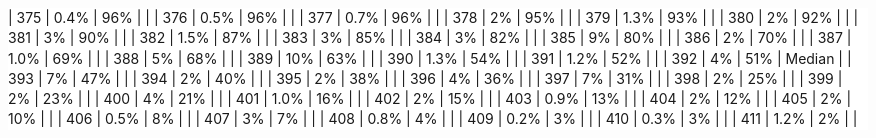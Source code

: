 | 375 | 0.4% | 96% |  |
| 376 | 0.5% | 96% |  |
| 377 | 0.7% | 96% |  |
| 378 | 2% | 95% |  |
| 379 | 1.3% | 93% |  |
| 380 | 2% | 92% |  |
| 381 | 3% | 90% |  |
| 382 | 1.5% | 87% |  |
| 383 | 3% | 85% |  |
| 384 | 3% | 82% |  |
| 385 | 9% | 80% |  |
| 386 | 2% | 70% |  |
| 387 | 1.0% | 69% |  |
| 388 | 5% | 68% |  |
| 389 | 10% | 63% |  |
| 390 | 1.3% | 54% |  |
| 391 | 1.2% | 52% |  |
| 392 | 4% | 51% | Median |
| 393 | 7% | 47% |  |
| 394 | 2% | 40% |  |
| 395 | 2% | 38% |  |
| 396 | 4% | 36% |  |
| 397 | 7% | 31% |  |
| 398 | 2% | 25% |  |
| 399 | 2% | 23% |  |
| 400 | 4% | 21% |  |
| 401 | 1.0% | 16% |  |
| 402 | 2% | 15% |  |
| 403 | 0.9% | 13% |  |
| 404 | 2% | 12% |  |
| 405 | 2% | 10% |  |
| 406 | 0.5% | 8% |  |
| 407 | 3% | 7% |  |
| 408 | 0.8% | 4% |  |
| 409 | 0.2% | 3% |  |
| 410 | 0.3% | 3% |  |
| 411 | 1.2% | 2% |  |